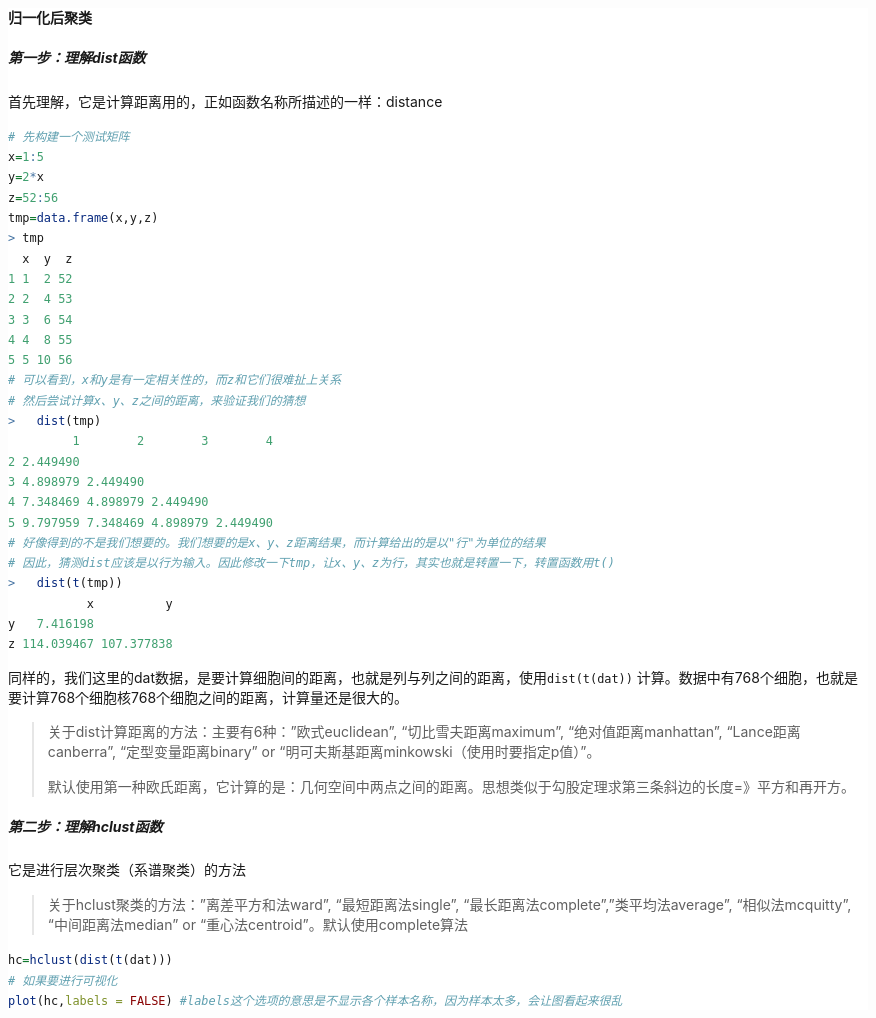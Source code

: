#### 归一化后聚类

##### 第一步：理解dist函数

首先理解，它是计算距离用的，正如函数名称所描述的一样：distance

```R
# 先构建一个测试矩阵
x=1:5
y=2*x
z=52:56
tmp=data.frame(x,y,z)
> tmp
  x  y  z
1 1  2 52
2 2  4 53
3 3  6 54
4 4  8 55
5 5 10 56
# 可以看到，x和y是有一定相关性的，而z和它们很难扯上关系
# 然后尝试计算x、y、z之间的距离，来验证我们的猜想
>   dist(tmp)
         1        2        3        4
2 2.449490                           
3 4.898979 2.449490                  
4 7.348469 4.898979 2.449490         
5 9.797959 7.348469 4.898979 2.449490
# 好像得到的不是我们想要的。我们想要的是x、y、z距离结果，而计算给出的是以"行"为单位的结果
# 因此，猜测dist应该是以行为输入。因此修改一下tmp，让x、y、z为行，其实也就是转置一下，转置函数用t()
>   dist(t(tmp))
           x          y
y   7.416198           
z 114.039467 107.377838
```

同样的，我们这里的dat数据，是要计算细胞间的距离，也就是列与列之间的距离，使用`dist(t(dat))` 计算。数据中有768个细胞，也就是要计算768个细胞核768个细胞之间的距离，计算量还是很大的。

> 关于dist计算距离的方法：主要有6种：”欧式euclidean”, “切比雪夫距离maximum”, “绝对值距离manhattan”, “Lance距离canberra”, “定型变量距离binary” or “明可夫斯基距离minkowski（使用时要指定p值）”。
>
> 默认使用第一种欧氏距离，它计算的是：几何空间中两点之间的距离。思想类似于勾股定理求第三条斜边的长度=》平方和再开方。

##### 第二步：理解hclust函数

它是进行层次聚类（系谱聚类）的方法

> 关于hclust聚类的方法：”离差平方和法ward”, “最短距离法single”, “最长距离法complete”,”类平均法average”, “相似法mcquitty”, “中间距离法median” or “重心法centroid”。默认使用complete算法

```R
hc=hclust(dist(t(dat))) 
# 如果要进行可视化
plot(hc,labels = FALSE) #labels这个选项的意思是不显示各个样本名称，因为样本太多，会让图看起来很乱
```
